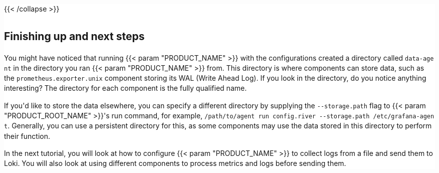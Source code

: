 {{< /collapse >}}

## Finishing up and next steps

You might have noticed that running {{< param "PRODUCT_NAME" >}} with the configurations created a directory called `data-agent` in the directory you ran {{< param "PRODUCT_NAME" >}} from. This directory is where components can store data, such as the `prometheus.exporter.unix` component storing its WAL (Write Ahead Log). If you look in the directory, do you notice anything interesting? The directory for each component is the fully qualified name.

If you'd like to store the data elsewhere, you can specify a different directory by supplying the `--storage.path` flag to {{< param "PRODUCT_ROOT_NAME" >}}'s run command, for example, `/path/to/agent run config.river --storage.path /etc/grafana-agent`. Generally, you can use a persistent directory for this, as some components may use the data stored in this directory to perform their function.

In the next tutorial, you will look at how to configure {{< param "PRODUCT_NAME" >}} to collect logs from a file and send them to Loki. You will also look at using different components to process metrics and logs before sending them.
